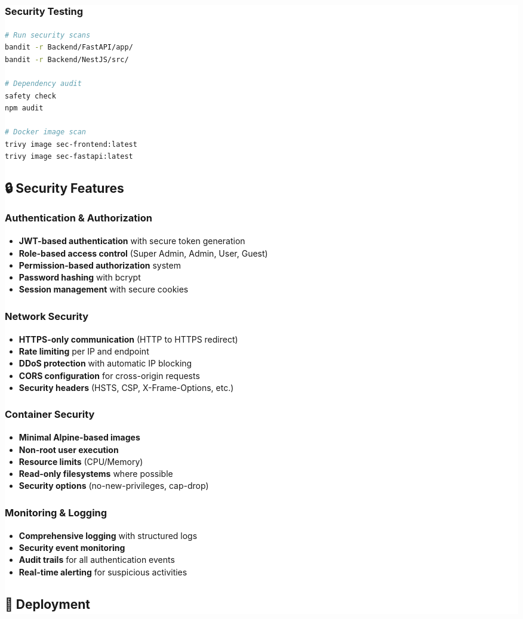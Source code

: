 ### Security Testing

```bash
# Run security scans
bandit -r Backend/FastAPI/app/
bandit -r Backend/NestJS/src/

# Dependency audit
safety check
npm audit

# Docker image scan
trivy image sec-frontend:latest
trivy image sec-fastapi:latest
```

## 🔒 Security Features

### Authentication & Authorization

- **JWT-based authentication** with secure token generation
- **Role-based access control** (Super Admin, Admin, User, Guest)
- **Permission-based authorization** system
- **Password hashing** with bcrypt
- **Session management** with secure cookies

### Network Security

- **HTTPS-only communication** (HTTP to HTTPS redirect)
- **Rate limiting** per IP and endpoint
- **DDoS protection** with automatic IP blocking
- **CORS configuration** for cross-origin requests
- **Security headers** (HSTS, CSP, X-Frame-Options, etc.)

### Container Security

- **Minimal Alpine-based images**
- **Non-root user execution**
- **Resource limits** (CPU/Memory)
- **Read-only filesystems** where possible
- **Security options** (no-new-privileges, cap-drop)

### Monitoring & Logging

- **Comprehensive logging** with structured logs
- **Security event monitoring**
- **Audit trails** for all authentication events
- **Real-time alerting** for suspicious activities

## 🚢 Deployment
